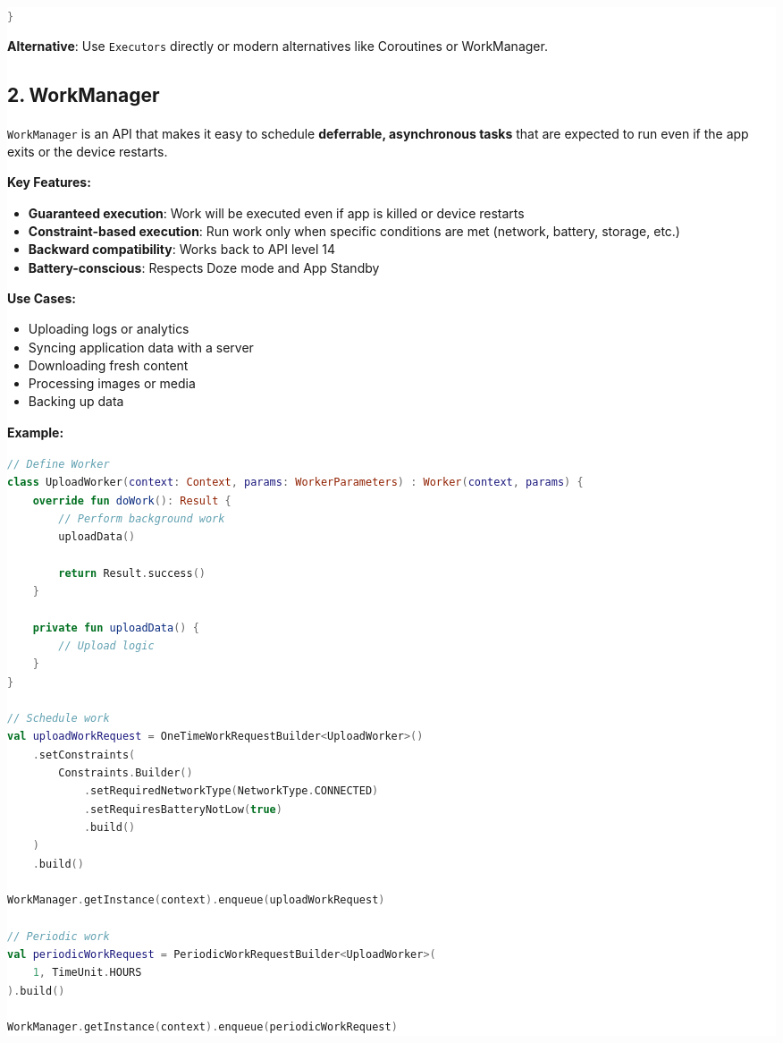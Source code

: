 ```kotlin
}
```

**Alternative**: Use `Executors` directly or modern alternatives like Coroutines or WorkManager.

## 2. WorkManager

`WorkManager` is an API that makes it easy to schedule **deferrable, asynchronous tasks** that are expected to run even if the app exits or the device restarts.

**Key Features:**
- **Guaranteed execution**: Work will be executed even if app is killed or device restarts
- **Constraint-based execution**: Run work only when specific conditions are met (network, battery, storage, etc.)
- **Backward compatibility**: Works back to API level 14
- **Battery-conscious**: Respects Doze mode and App Standby

**Use Cases:**
- Uploading logs or analytics
- Syncing application data with a server
- Downloading fresh content
- Processing images or media
- Backing up data

**Example:**

```kotlin
// Define Worker
class UploadWorker(context: Context, params: WorkerParameters) : Worker(context, params) {
    override fun doWork(): Result {
        // Perform background work
        uploadData()

        return Result.success()
    }

    private fun uploadData() {
        // Upload logic
    }
}

// Schedule work
val uploadWorkRequest = OneTimeWorkRequestBuilder<UploadWorker>()
    .setConstraints(
        Constraints.Builder()
            .setRequiredNetworkType(NetworkType.CONNECTED)
            .setRequiresBatteryNotLow(true)
            .build()
    )
    .build()

WorkManager.getInstance(context).enqueue(uploadWorkRequest)

// Periodic work
val periodicWorkRequest = PeriodicWorkRequestBuilder<UploadWorker>(
    1, TimeUnit.HOURS
).build()

WorkManager.getInstance(context).enqueue(periodicWorkRequest)
```
